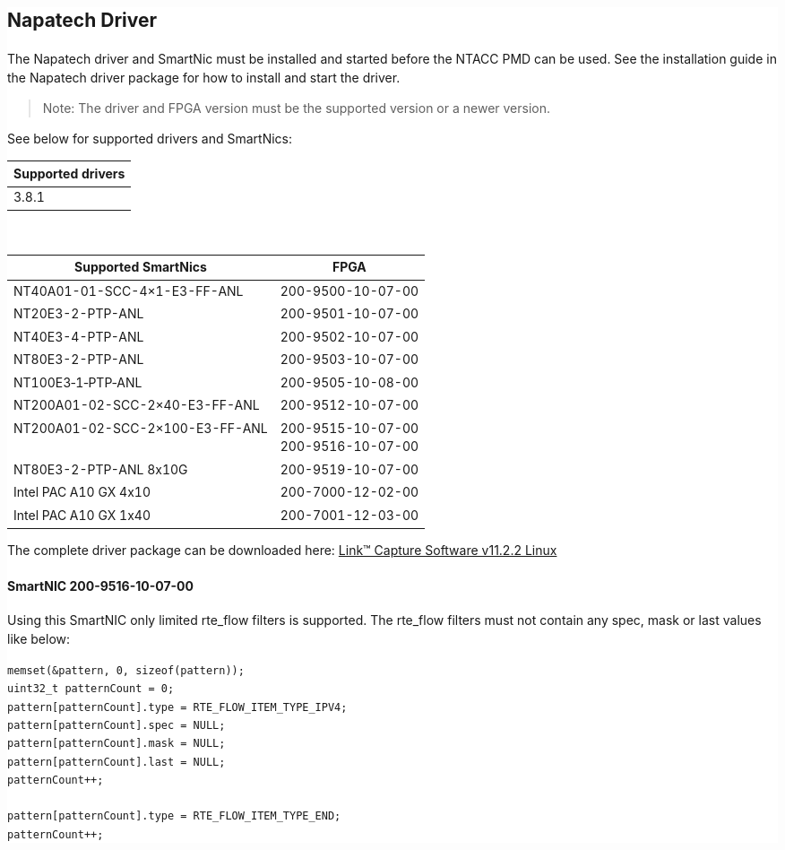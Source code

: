 ## Napatech Driver <a name="driver"></a>

The Napatech driver and SmartNic must be installed and started before the NTACC PMD can be used. See the installation guide in the Napatech driver package for how to install and start the driver.

> Note: The driver and FPGA version must be the supported version or a newer version.

See below for supported drivers and SmartNics:

|  Supported drivers |
|-------------------------|
| 3.8.1                      |

<br>

|  Supported SmartNics                        | FPGA                        |
|---------------------------------------------------|---------------------------|
|  NT40A01-01-SCC-4×1-E3-FF-ANL        |  200-9500-10-07-00 |
|  NT20E3-2-PTP-ANL                               |  200-9501-10-07-00 |
|  NT40E3-4-PTP-ANL                               |  200-9502-10-07-00 |
|  NT80E3-2-PTP-ANL                               |  200-9503-10-07-00 |
|  NT100E3‐1‐PTP‐ANL                             |  200-9505-10-08-00 |
|  NT200A01-02-SCC-2×40-E3-FF-ANL    |  200-9512-10-07-00 |
|  NT200A01-02-SCC-2×100-E3-FF-ANL  |  200-9515-10-07-00<br>200-9516-10-07-00 |
|  NT80E3-2-PTP-ANL 8x10G           |  200-9519-10-07-00 |
| Intel PAC A10 GX 4x10             | 200-7000-12-02-00 |
| Intel PAC A10 GX 1x40             | 200-7001-12-03-00 |

The complete driver package can be downloaded here:
[Link™ Capture Software v11.2.2 Linux](https://supportportal.napatech.com/index.php?/selfhelp/view-article/link--capture-software-v1122-linux/519)

#### SmartNIC 200-9516-10-07-00 <a name="200-9516-10-07-00"></a>
Using this SmartNIC only limited rte_flow filters is supported.
The rte_flow filters must not contain any spec, mask or last values like below:
```
memset(&pattern, 0, sizeof(pattern));
uint32_t patternCount = 0;
pattern[patternCount].type = RTE_FLOW_ITEM_TYPE_IPV4;
pattern[patternCount].spec = NULL;
pattern[patternCount].mask = NULL;
pattern[patternCount].last = NULL;
patternCount++;

pattern[patternCount].type = RTE_FLOW_ITEM_TYPE_END;
patternCount++;
```
